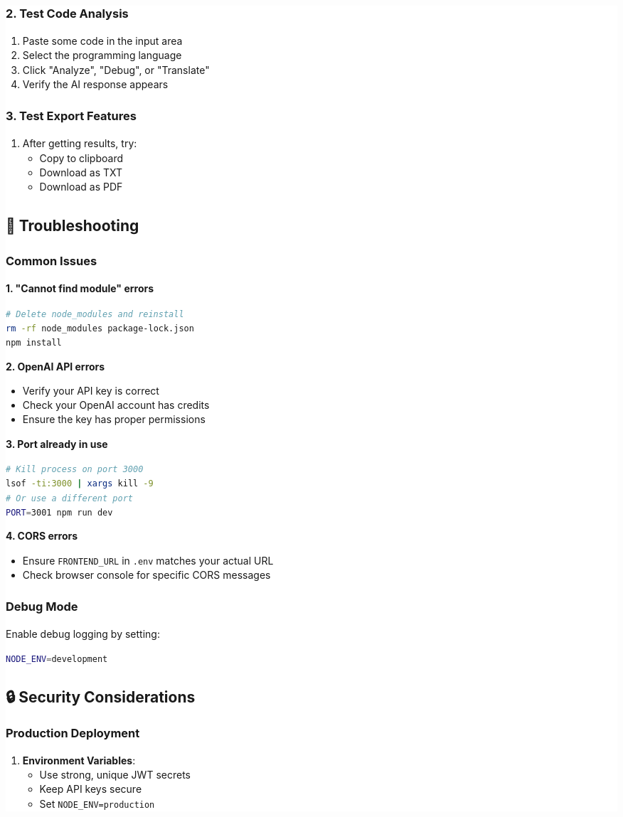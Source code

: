 ### 2. Test Code Analysis
1. Paste some code in the input area
2. Select the programming language
3. Click "Analyze", "Debug", or "Translate"
4. Verify the AI response appears

### 3. Test Export Features
1. After getting results, try:
   - Copy to clipboard
   - Download as TXT
   - Download as PDF

## 🚨 Troubleshooting

### Common Issues

**1. "Cannot find module" errors**
```bash
# Delete node_modules and reinstall
rm -rf node_modules package-lock.json
npm install
```

**2. OpenAI API errors**
- Verify your API key is correct
- Check your OpenAI account has credits
- Ensure the key has proper permissions

**3. Port already in use**
```bash
# Kill process on port 3000
lsof -ti:3000 | xargs kill -9
# Or use a different port
PORT=3001 npm run dev
```

**4. CORS errors**
- Ensure `FRONTEND_URL` in `.env` matches your actual URL
- Check browser console for specific CORS messages

### Debug Mode

Enable debug logging by setting:
```bash
NODE_ENV=development
```

## 🔒 Security Considerations

### Production Deployment

1. **Environment Variables**:
   - Use strong, unique JWT secrets
   - Keep API keys secure
   - Set `NODE_ENV=production`
